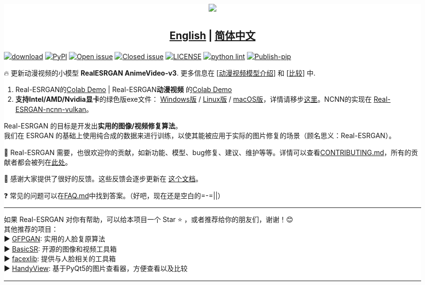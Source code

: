 <p align="center">
  <img src="assets/realesrgan_logo.png" height=120>
</p>

## <div align="center"><b><a href="README.md">English</a> | <a href="README_CN.md">简体中文</a></b></div>

[![download](https://img.shields.io/github/downloads/xinntao/Real-ESRGAN/total.svg)](https://github.com/xinntao/Real-ESRGAN/releases)
[![PyPI](https://img.shields.io/pypi/v/realesrgan)](https://pypi.org/project/realesrgan/)
[![Open issue](https://img.shields.io/github/issues/xinntao/Real-ESRGAN)](https://github.com/xinntao/Real-ESRGAN/issues)
[![Closed issue](https://img.shields.io/github/issues-closed/xinntao/Real-ESRGAN)](https://github.com/xinntao/Real-ESRGAN/issues)
[![LICENSE](https://img.shields.io/github/license/xinntao/Real-ESRGAN.svg)](https://github.com/xinntao/Real-ESRGAN/blob/master/LICENSE)
[![python lint](https://github.com/xinntao/Real-ESRGAN/actions/workflows/pylint.yml/badge.svg)](https://github.com/xinntao/Real-ESRGAN/blob/master/.github/workflows/pylint.yml)
[![Publish-pip](https://github.com/xinntao/Real-ESRGAN/actions/workflows/publish-pip.yml/badge.svg)](https://github.com/xinntao/Real-ESRGAN/blob/master/.github/workflows/publish-pip.yml)

:fire: 更新动漫视频的小模型 **RealESRGAN AnimeVideo-v3**. 更多信息在 [[动漫视频模型介绍](docs/anime_video_model.md)] 和 [[比较](docs/anime_comparisons_CN.md)] 中.

1. Real-ESRGAN的[Colab Demo](https://colab.research.google.com/drive/1k2Zod6kSHEvraybHl50Lys0LerhyTMCo?usp=sharing) | Real-ESRGAN**动漫视频** 的[Colab Demo](https://colab.research.google.com/drive/1yNl9ORUxxlL4N0keJa2SEPB61imPQd1B?usp=sharing)
2. **支持Intel/AMD/Nvidia显卡**的绿色版exe文件： [Windows版](https://github.com/xinntao/Real-ESRGAN/releases/download/v0.2.5.0/realesrgan-ncnn-vulkan-20220424-windows.zip) / [Linux版](https://github.com/xinntao/Real-ESRGAN/releases/download/v0.2.5.0/realesrgan-ncnn-vulkan-20220424-ubuntu.zip) / [macOS版](https://github.com/xinntao/Real-ESRGAN/releases/download/v0.2.5.0/realesrgan-ncnn-vulkan-20220424-macos.zip)，详情请移步[这里](#便携版（绿色版）可执行文件)。NCNN的实现在 [Real-ESRGAN-ncnn-vulkan](https://github.com/xinntao/Real-ESRGAN-ncnn-vulkan)。

Real-ESRGAN 的目标是开发出**实用的图像/视频修复算法**。<br>
我们在 ESRGAN 的基础上使用纯合成的数据来进行训练，以使其能被应用于实际的图片修复的场景（顾名思义：Real-ESRGAN）。

:art: Real-ESRGAN 需要，也很欢迎你的贡献，如新功能、模型、bug修复、建议、维护等等。详情可以查看[CONTRIBUTING.md](docs/CONTRIBUTING.md)，所有的贡献者都会被列在[此处](README_CN.md#hugs-感谢)。

:milky_way: 感谢大家提供了很好的反馈。这些反馈会逐步更新在 [这个文档](docs/feedback.md)。

:question: 常见的问题可以在[FAQ.md](docs/FAQ.md)中找到答案。（好吧，现在还是空白的=-=||）

---

如果 Real-ESRGAN 对你有帮助，可以给本项目一个 Star :star: ，或者推荐给你的朋友们，谢谢！:blush: <br/>
其他推荐的项目：<br/>
:arrow_forward: [GFPGAN](https://github.com/TencentARC/GFPGAN): 实用的人脸复原算法 <br>
:arrow_forward: [BasicSR](https://github.com/xinntao/BasicSR): 开源的图像和视频工具箱<br>
:arrow_forward: [facexlib](https://github.com/xinntao/facexlib): 提供与人脸相关的工具箱<br>
:arrow_forward: [HandyView](https://github.com/xinntao/HandyView): 基于PyQt5的图片查看器，方便查看以及比较 <br>

---

